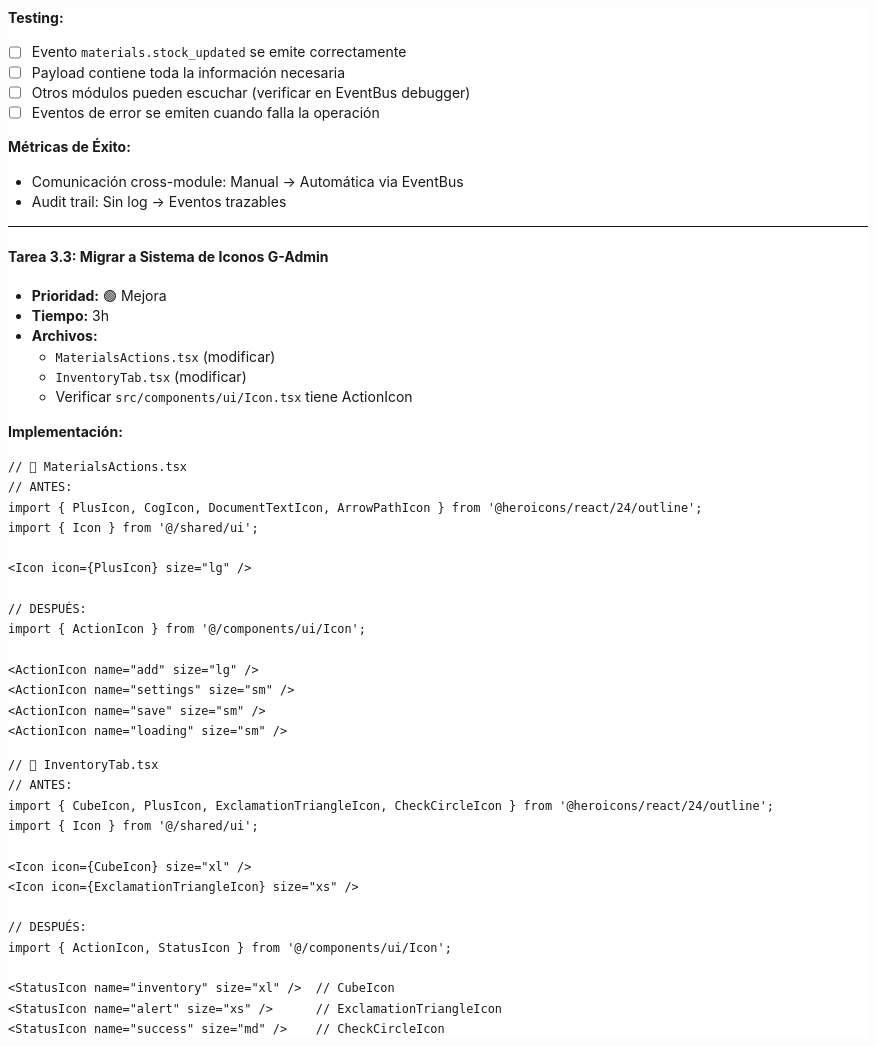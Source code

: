 **Testing:**
- [ ] Evento `materials.stock_updated` se emite correctamente
- [ ] Payload contiene toda la información necesaria
- [ ] Otros módulos pueden escuchar (verificar en EventBus debugger)
- [ ] Eventos de error se emiten cuando falla la operación

**Métricas de Éxito:**
- Comunicación cross-module: Manual → Automática via EventBus
- Audit trail: Sin log → Eventos trazables

---

#### Tarea 3.3: Migrar a Sistema de Iconos G-Admin
- **Prioridad:** 🟢 Mejora
- **Tiempo:** 3h
- **Archivos:**
  - `MaterialsActions.tsx` (modificar)
  - `InventoryTab.tsx` (modificar)
  - Verificar `src/components/ui/Icon.tsx` tiene ActionIcon

**Implementación:**

```tsx
// 📄 MaterialsActions.tsx
// ANTES:
import { PlusIcon, CogIcon, DocumentTextIcon, ArrowPathIcon } from '@heroicons/react/24/outline';
import { Icon } from '@/shared/ui';

<Icon icon={PlusIcon} size="lg" />

// DESPUÉS:
import { ActionIcon } from '@/components/ui/Icon';

<ActionIcon name="add" size="lg" />
<ActionIcon name="settings" size="sm" />
<ActionIcon name="save" size="sm" />
<ActionIcon name="loading" size="sm" />
```

```tsx
// 📄 InventoryTab.tsx
// ANTES:
import { CubeIcon, PlusIcon, ExclamationTriangleIcon, CheckCircleIcon } from '@heroicons/react/24/outline';
import { Icon } from '@/shared/ui';

<Icon icon={CubeIcon} size="xl" />
<Icon icon={ExclamationTriangleIcon} size="xs" />

// DESPUÉS:
import { ActionIcon, StatusIcon } from '@/components/ui/Icon';

<StatusIcon name="inventory" size="xl" />  // CubeIcon
<StatusIcon name="alert" size="xs" />      // ExclamationTriangleIcon
<StatusIcon name="success" size="md" />    // CheckCircleIcon
```
